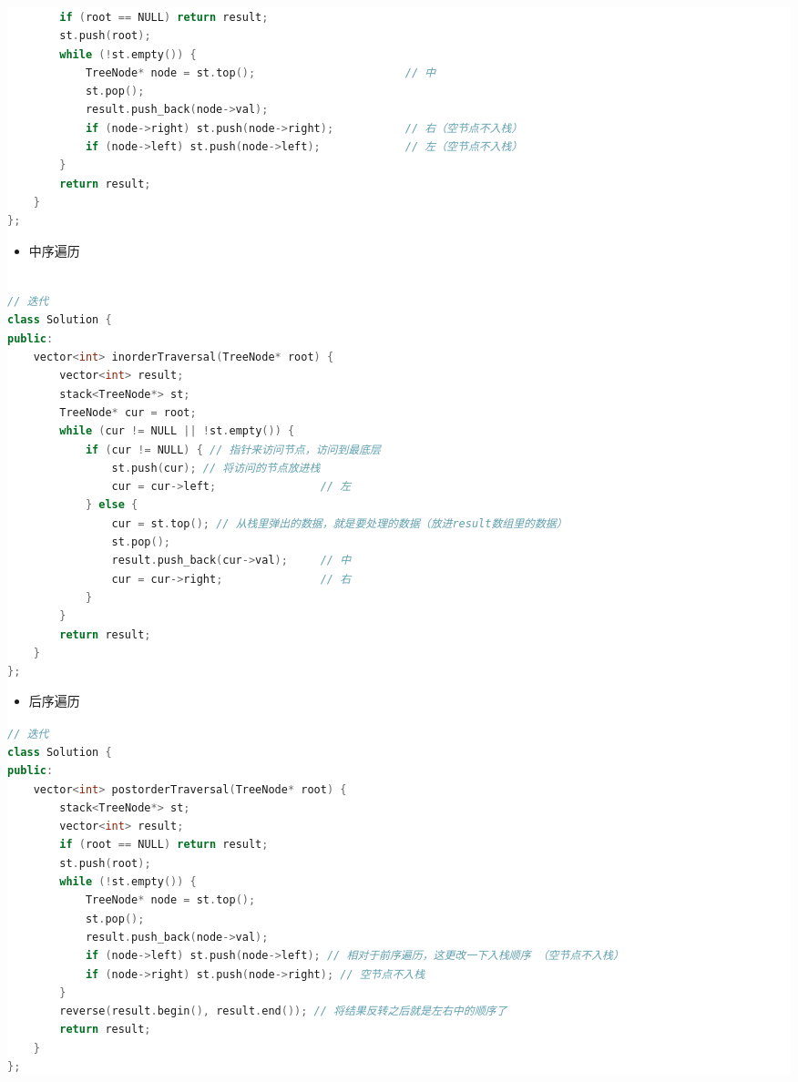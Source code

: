   ```cpp
          if (root == NULL) return result;
          st.push(root);
          while (!st.empty()) {
              TreeNode* node = st.top();                       // 中
              st.pop();
              result.push_back(node->val);
              if (node->right) st.push(node->right);           // 右（空节点不入栈）
              if (node->left) st.push(node->left);             // 左（空节点不入栈）
          }
          return result;
      }
  };
  ```

  - 中序遍历

  ```cpp
  
  // 迭代
  class Solution {
  public:
      vector<int> inorderTraversal(TreeNode* root) {
          vector<int> result;
          stack<TreeNode*> st;
          TreeNode* cur = root;
          while (cur != NULL || !st.empty()) {
              if (cur != NULL) { // 指针来访问节点，访问到最底层
                  st.push(cur); // 将访问的节点放进栈
                  cur = cur->left;                // 左
              } else {
                  cur = st.top(); // 从栈里弹出的数据，就是要处理的数据（放进result数组里的数据）
                  st.pop();
                  result.push_back(cur->val);     // 中
                  cur = cur->right;               // 右
              }
          }
          return result;
      }
  };
  ```

  - 后序遍历

  ```cpp
  // 迭代
  class Solution {
  public:
      vector<int> postorderTraversal(TreeNode* root) {
          stack<TreeNode*> st;
          vector<int> result;
          if (root == NULL) return result;
          st.push(root);
          while (!st.empty()) {
              TreeNode* node = st.top();
              st.pop();
              result.push_back(node->val);
              if (node->left) st.push(node->left); // 相对于前序遍历，这更改一下入栈顺序 （空节点不入栈）
              if (node->right) st.push(node->right); // 空节点不入栈
          }
          reverse(result.begin(), result.end()); // 将结果反转之后就是左右中的顺序了
          return result;
      }
  };
  
  ```
